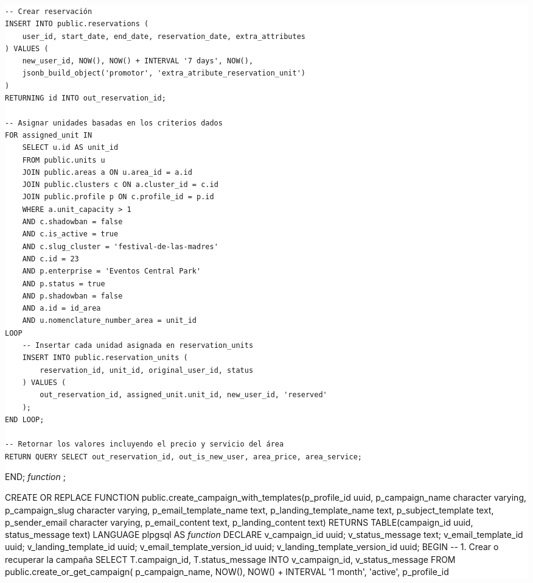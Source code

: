     -- Crear reservación
    INSERT INTO public.reservations (
        user_id, start_date, end_date, reservation_date, extra_attributes
    ) VALUES (
        new_user_id, NOW(), NOW() + INTERVAL '7 days', NOW(),
        jsonb_build_object('promotor', 'extra_atribute_reservation_unit')
    )
    RETURNING id INTO out_reservation_id;

    -- Asignar unidades basadas en los criterios dados
    FOR assigned_unit IN
        SELECT u.id AS unit_id
        FROM public.units u
        JOIN public.areas a ON u.area_id = a.id
        JOIN public.clusters c ON a.cluster_id = c.id
        JOIN public.profile p ON c.profile_id = p.id
        WHERE a.unit_capacity > 1
        AND c.shadowban = false
        AND c.is_active = true
        AND c.slug_cluster = 'festival-de-las-madres'
        AND c.id = 23
        AND p.enterprise = 'Eventos Central Park'
        AND p.status = true
        AND p.shadowban = false
        AND a.id = id_area
        AND u.nomenclature_number_area = unit_id
    LOOP
        -- Insertar cada unidad asignada en reservation_units
        INSERT INTO public.reservation_units (
            reservation_id, unit_id, original_user_id, status
        ) VALUES (
            out_reservation_id, assigned_unit.unit_id, new_user_id, 'reserved'
        );
    END LOOP;

    -- Retornar los valores incluyendo el precio y servicio del área
    RETURN QUERY SELECT out_reservation_id, out_is_new_user, area_price, area_service;
END;
$function$
;

CREATE OR REPLACE FUNCTION public.create_campaign_with_templates(p_profile_id uuid, p_campaign_name character varying, p_campaign_slug character varying, p_email_template_name text, p_landing_template_name text, p_subject_template text, p_sender_email character varying, p_email_content text, p_landing_content text)
 RETURNS TABLE(campaign_id uuid, status_message text)
 LANGUAGE plpgsql
AS $function$
DECLARE
    v_campaign_id uuid;
    v_status_message text;
    v_email_template_id uuid;
    v_landing_template_id uuid;
    v_email_template_version_id uuid;
    v_landing_template_version_id uuid;
BEGIN
    -- 1. Crear o recuperar la campaña
    SELECT T.campaign_id, T.status_message
    INTO v_campaign_id, v_status_message
    FROM public.create_or_get_campaign(
        p_campaign_name,
        NOW(),
        NOW() + INTERVAL '1 month',
        'active',
        p_profile_id